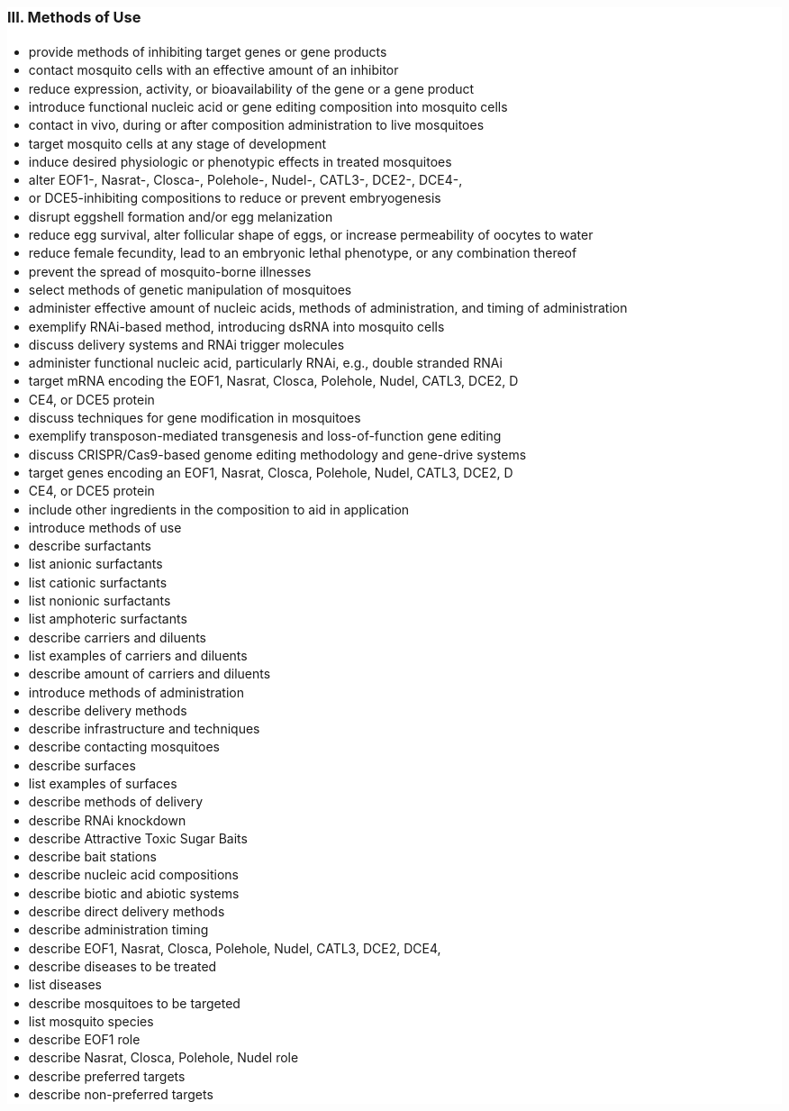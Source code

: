 ### III. Methods of Use

- provide methods of inhibiting target genes or gene products
- contact mosquito cells with an effective amount of an inhibitor
- reduce expression, activity, or bioavailability of the gene or a gene product
- introduce functional nucleic acid or gene editing composition into mosquito cells
- contact in vivo, during or after composition administration to live mosquitoes
- target mosquito cells at any stage of development
- induce desired physiologic or phenotypic effects in treated mosquitoes
- alter EOF1-, Nasrat-, Closca-, Polehole-, Nudel-, CATL3-, DCE2-, DCE4-,
- or DCE5-inhibiting compositions to reduce or prevent embryogenesis
- disrupt eggshell formation and/or egg melanization
- reduce egg survival, alter follicular shape of eggs, or increase permeability of oocytes to water
- reduce female fecundity, lead to an embryonic lethal phenotype, or any combination thereof
- prevent the spread of mosquito-borne illnesses
- select methods of genetic manipulation of mosquitoes
- administer effective amount of nucleic acids, methods of administration, and timing of administration
- exemplify RNAi-based method, introducing dsRNA into mosquito cells
- discuss delivery systems and RNAi trigger molecules
- administer functional nucleic acid, particularly RNAi, e.g., double stranded RNAi
- target mRNA encoding the EOF1, Nasrat, Closca, Polehole, Nudel, CATL3, DCE2, D
- CE4, or DCE5 protein
- discuss techniques for gene modification in mosquitoes
- exemplify transposon-mediated transgenesis and loss-of-function gene editing
- discuss CRISPR/Cas9-based genome editing methodology and gene-drive systems
- target genes encoding an EOF1, Nasrat, Closca, Polehole, Nudel, CATL3, DCE2, D
- CE4, or DCE5 protein
- include other ingredients in the composition to aid in application
- introduce methods of use
- describe surfactants
- list anionic surfactants
- list cationic surfactants
- list nonionic surfactants
- list amphoteric surfactants
- describe carriers and diluents
- list examples of carriers and diluents
- describe amount of carriers and diluents
- introduce methods of administration
- describe delivery methods
- describe infrastructure and techniques
- describe contacting mosquitoes
- describe surfaces
- list examples of surfaces
- describe methods of delivery
- describe RNAi knockdown
- describe Attractive Toxic Sugar Baits
- describe bait stations
- describe nucleic acid compositions
- describe biotic and abiotic systems
- describe direct delivery methods
- describe administration timing
- describe EOF1, Nasrat, Closca, Polehole, Nudel, CATL3, DCE2, DCE4,
- describe diseases to be treated
- list diseases
- describe mosquitoes to be targeted
- list mosquito species
- describe EOF1 role
- describe Nasrat, Closca, Polehole, Nudel role
- describe preferred targets
- describe non-preferred targets
